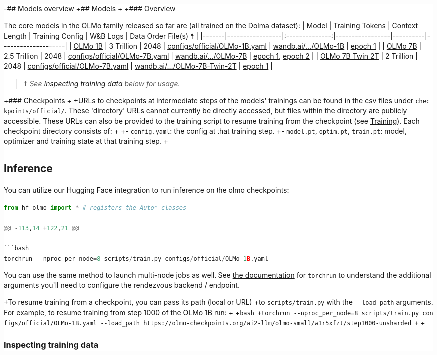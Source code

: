 -## Models overview
+## Models
+
+### Overview
 
 The core models in the OLMo family released so far are (all trained on the [Dolma dataset](https://huggingface.co/datasets/allenai/dolma)): 
 | Model | Training Tokens | Context Length | Training Config | W&B Logs | Data Order File(s) ☨ |
 |-------|-----------------|:--------------:|-----------------|----------|--------------------|
 | [OLMo 1B](https://huggingface.co/allenai/OLMo-1B) | 3 Trillion | 2048 | [configs/official/OLMo-1B.yaml](https://github.com/allenai/OLMo/blob/main/configs/official/OLMo-1B.yaml) | [wandb.ai/…/OLMo-1B](https://wandb.ai/ai2-llm/OLMo-1B/reports/OLMo-1B--Vmlldzo2NzY1Njk1) | [epoch 1](https://olmo-checkpoints.org/ai2-llm/olmo-small/46zc5fly/train_data/global_indices.npy) |
 | [OLMo 7B](https://huggingface.co/allenai/OLMo-7B) | 2.5 Trillion | 2048 | [configs/official/OLMo-7B.yaml](https://github.com/allenai/OLMo/blob/main/configs/official/OLMo-7B.yaml) | [wandb.ai/…/OLMo-7B](https://wandb.ai/ai2-llm/OLMo-7B/reports/OLMo-7B--Vmlldzo2NzQyMzk5) | [epoch 1](https://olmo-checkpoints.org/ai2-llm/olmo-medium/wvc30anm/train_data/global_indices.npy), [epoch 2](https://olmo-checkpoints.org/ai2-llm/olmo-medium/wd2gxrza/train_data/global_indices.npy) |
 | [OLMo 7B Twin 2T](https://huggingface.co/allenai/OLMo-7B-Twin-2T) | 2 Trillion  | 2048 | [configs/official/OLMo-7B.yaml](https://github.com/allenai/OLMo/blob/main/configs/official/OLMo-7B.yaml) | [wandb.ai/…/OLMo-7B-Twin-2T](https://wandb.ai/ai2-llm/OLMo-7B/reports/OLMo-7B-Twin-2T--Vmlldzo2NzU0NTIz) | [epoch 1](https://olmo-checkpoints.org/ai2-llm/olmo-medium/wvc30anm/train_data/global_indices.npy) |
 
 > ☨ *See [Inspecting training data](#inspecting-training-data) below for usage.*
 
+### Checkpoints
+
+URLs to checkpoints at intermediate steps of the models' trainings can be found in the csv files under [`checkpoints/official/`](https://github.com/allenai/OLMo/blob/main/checkpoints/official). These 'directory' URLs cannot currently be directly accessed, but files within the directory are publicly accessible. These URLs can also be provided to the training script to resume training from the checkpoint (see [Training](#training)). Each checkpoint directory consists of:
+
+- `config.yaml`: the config at that training step.
+- `model.pt`, `optim.pt`, `train.pt`: model, optimizer and training state at that training step.
+
 ## Inference
 
 You can utilize our Hugging Face integration to run inference on the olmo checkpoints:
 
 ```python
 from hf_olmo import * # registers the Auto* classes
 
@@ -113,14 +122,21 @@
 
 ```bash
 torchrun --nproc_per_node=8 scripts/train.py configs/official/OLMo-1B.yaml
 ```
 
 You can use the same method to launch multi-node jobs as well. See [the documentation](https://pytorch.org/docs/stable/elastic/run.html) for `torchrun` to understand the additional arguments you'll need to configure the rendezvous backend / endpoint.
 
+To resume training from a checkpoint, you can pass its path (local or URL)
+to `scripts/train.py` with the `--load_path` arguments. For example, to resume training from step 1000 of the OLMo 1B run:
+
+```bash
+torchrun --nproc_per_node=8 scripts/train.py configs/official/OLMo-1B.yaml --load_path https://olmo-checkpoints.org/ai2-llm/olmo-small/w1r5xfzt/step1000-unsharded
+```
+
 ### Inspecting training data
 